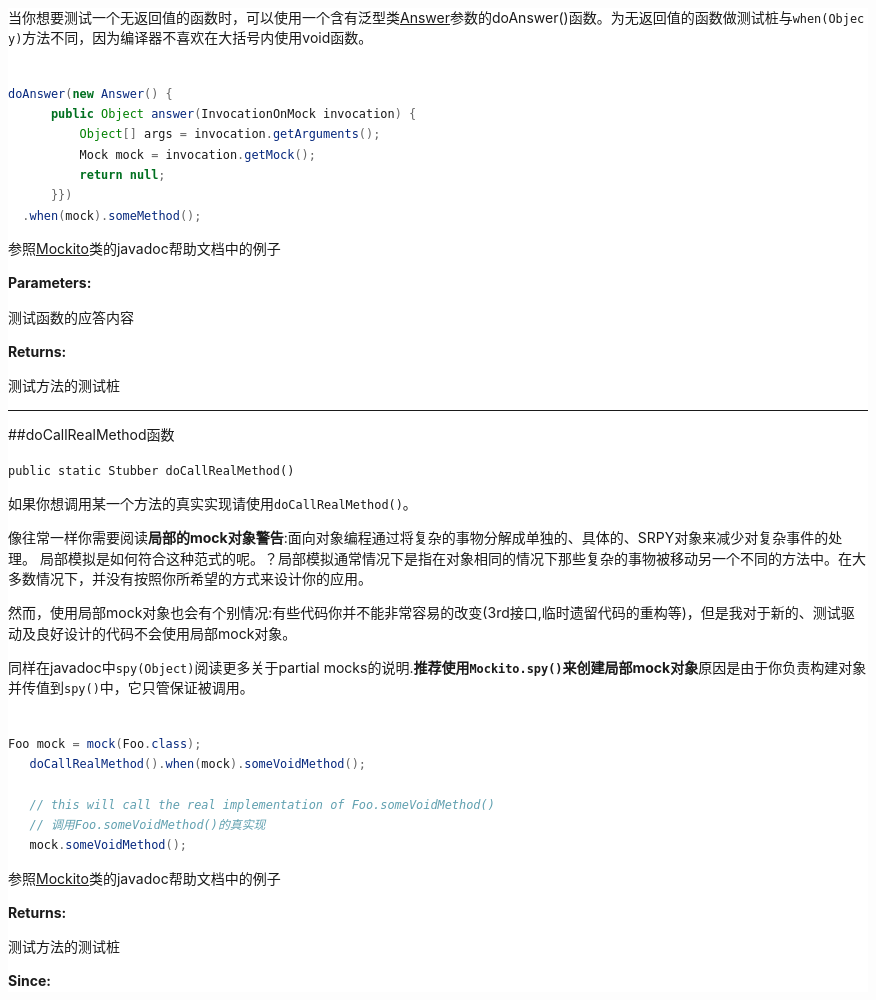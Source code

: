 当你想要测试一个无返回值的函数时，可以使用一个含有泛型类[Answer](http://site.mockito.org/mockito/docs/current/org/mockito/stubbing/Answer.html)参数的doAnswer()函数。为无返回值的函数做测试桩与`when(Objecy)`方法不同，因为编译器不喜欢在大括号内使用void函数。

```java

doAnswer(new Answer() {
      public Object answer(InvocationOnMock invocation) {
          Object[] args = invocation.getArguments();
          Mock mock = invocation.getMock();
          return null;
      }})
  .when(mock).someMethod();

```

参照[Mockito](http://site.mockito.org/mockito/docs/current/org/mockito/Mockito.html)类的javadoc帮助文档中的例子

**Parameters:**

测试函数的应答内容


**Returns:**

测试方法的测试桩

---

##doCallRealMethod函数

`public static Stubber doCallRealMethod()`

如果你想调用某一个方法的真实实现请使用`doCallRealMethod()`。

像往常一样你需要阅读**局部的mock对象警告**:面向对象编程通过将复杂的事物分解成单独的、具体的、SRPY对象来减少对复杂事件的处理。
局部模拟是如何符合这种范式的呢。？局部模拟通常情况下是指在对象相同的情况下那些复杂的事物被移动另一个不同的方法中。在大多数情况下，并没有按照你所希望的方式来设计你的应用。

然而，使用局部mock对象也会有个别情况:有些代码你并不能非常容易的改变(3rd接口,临时遗留代码的重构等)，但是我对于新的、测试驱动及良好设计的代码不会使用局部mock对象。

同样在javadoc中`spy(Object)`阅读更多关于partial mocks的说明.**推荐使用`Mockito.spy()`来创建局部mock对象**原因是由于你负责构建对象并传值到`spy()`中，它只管保证被调用。

```java

Foo mock = mock(Foo.class);
   doCallRealMethod().when(mock).someVoidMethod();

   // this will call the real implementation of Foo.someVoidMethod()
   // 调用Foo.someVoidMethod()的真实现
   mock.someVoidMethod();

```

参照[Mockito](http://site.mockito.org/mockito/docs/current/org/mockito/Mockito.html)类的javadoc帮助文档中的例子

**Returns:**

测试方法的测试桩

**Since:**
